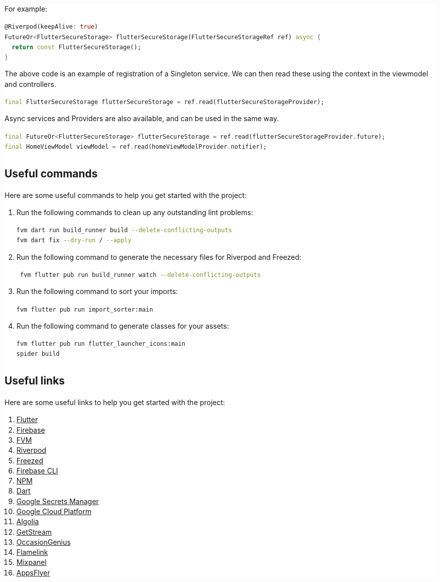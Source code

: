 For example:

```dart
@Riverpod(keepAlive: true)
FutureOr<FlutterSecureStorage> flutterSecureStorage(FlutterSecureStorageRef ref) async {
  return const FlutterSecureStorage();
}
```

The above code is an example of registration of a Singleton service.
We can then read these using the context in the viewmodel and controllers.

```dart
final FlutterSecureStorage flutterSecureStorage = ref.read(flutterSecureStorageProvider);
```

Async services and Providers are also available, and can be used in the same way.

```dart
final FutureOr<FlutterSecureStorage> flutterSecureStorage = ref.read(flutterSecureStorageProvider.future);
final HomeViewModel viewModel = ref.read(homeViewModelProvider.notifier);
```

## Useful commands

Here are some useful commands to help you get started with the project:

1. Run the following commands to clean up any outstanding lint problems:
   ```bash
   fvm dart run build_runner build --delete-conflicting-outputs
   fvm dart fix --dry-run / --apply
   ```

2. Run the following command to generate the necessary files for Riverpod and Freezed:
   ```bash
    fvm flutter pub run build_runner watch --delete-conflicting-outputs
    ```

3. Run the following command to sort your imports:
   ```bash
   fvm flutter pub run import_sorter:main
   ```

4. Run the following command to generate classes for your assets:
   ```bash
   fvm flutter pub run flutter_launcher_icons:main
   spider build
   ```

## Useful links

Here are some useful links to help you get started with the project:

1. [Flutter](https://flutter.dev/)
2. [Firebase](https://firebase.google.com/)
3. [FVM](https://fvm.app/)
4. [Riverpod](https://riverpod.dev/)
5. [Freezed](https://pub.dev/packages/freezed)
6. [Firebase CLI](https://firebase.google.com/docs/cli)
7. [NPM](https://www.npmjs.com/)
8. [Dart](https://dart.dev/)
9. [Google Secrets Manager](https://cloud.google.com/secret-manager)
10. [Google Cloud Platform](https://cloud.google.com/)
11. [Algolia](https://www.algolia.com/)
12. [GetStream](https://getstream.io/)
13. [OccasionGenius](https://occasiongenius.com/)
14. [Flamelink](https://flamelink.io/)
15. [Mixpanel](https://mixpanel.com/)
16. [AppsFlyer](https://www.appsflyer.com/)
